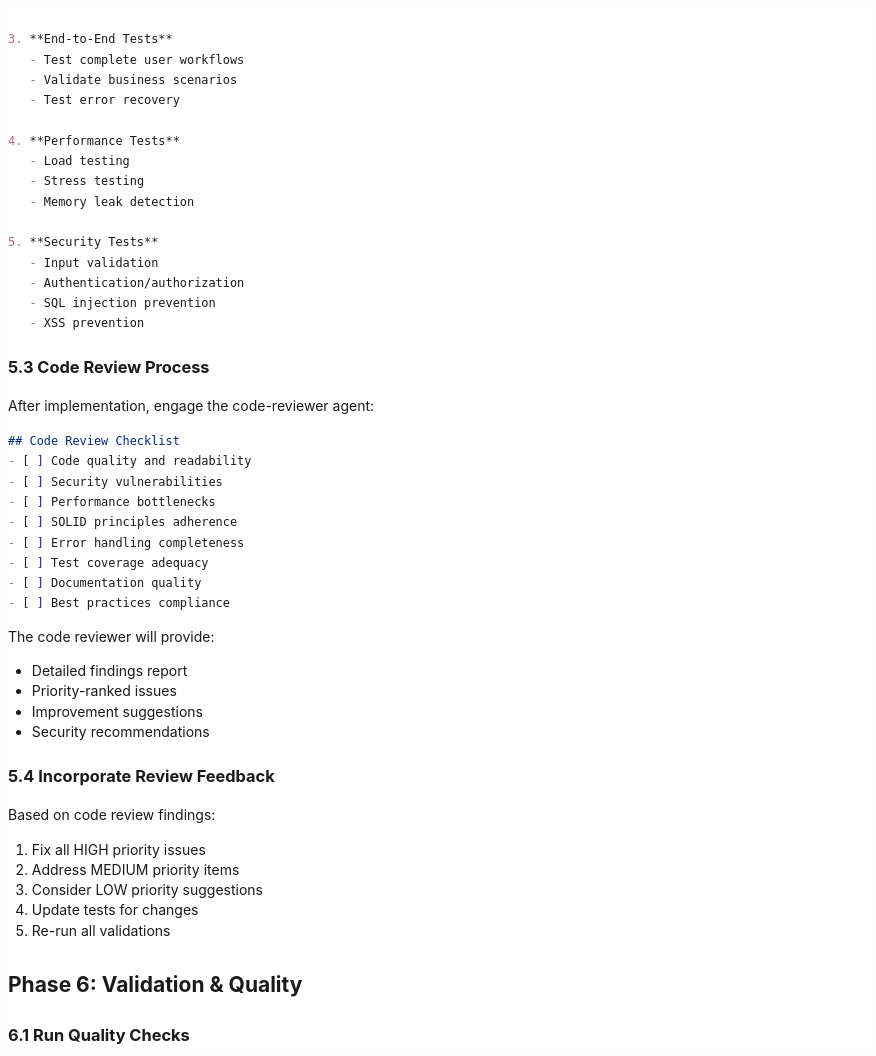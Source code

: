 ```markdown

3. **End-to-End Tests**
   - Test complete user workflows
   - Validate business scenarios
   - Test error recovery

4. **Performance Tests**
   - Load testing
   - Stress testing
   - Memory leak detection

5. **Security Tests**
   - Input validation
   - Authentication/authorization
   - SQL injection prevention
   - XSS prevention
```

### 5.3 Code Review Process

After implementation, engage the code-reviewer agent:

```markdown
## Code Review Checklist
- [ ] Code quality and readability
- [ ] Security vulnerabilities
- [ ] Performance bottlenecks
- [ ] SOLID principles adherence
- [ ] Error handling completeness
- [ ] Test coverage adequacy
- [ ] Documentation quality
- [ ] Best practices compliance
```

The code reviewer will provide:
- Detailed findings report
- Priority-ranked issues
- Improvement suggestions
- Security recommendations

### 5.4 Incorporate Review Feedback

Based on code review findings:
1. Fix all HIGH priority issues
2. Address MEDIUM priority items
3. Consider LOW priority suggestions
4. Update tests for changes
5. Re-run all validations

## Phase 6: Validation & Quality

### 6.1 Run Quality Checks

